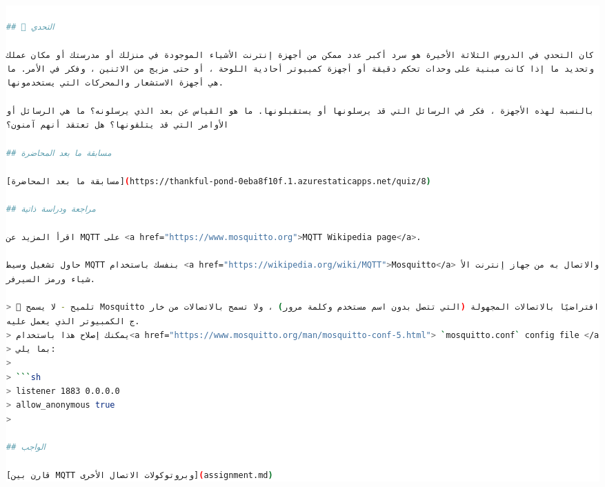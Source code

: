    ```sh

## 🚀 التحدي

كان التحدي في الدروس الثلاثة الأخيرة هو سرد أكبر عدد ممكن من أجهزة إنترنت الأشياء الموجودة في منزلك أو مدرستك أو مكان عملك وتحديد ما إذا كانت مبنية على وحدات تحكم دقيقة أو أجهزة كمبيوتر أحادية اللوحة ، أو حتى مزيج من الاثنين ، وفكر في الأمر. ما هي أجهزة الاستشعار والمحركات التي يستخدمونها.

بالنسبة لهذه الأجهزة ، فكر في الرسائل التي قد يرسلونها أو يستقبلونها. ما هو القياس عن بعد الذي يرسلونه؟ ما هي الرسائل أو الأوامر التي قد يتلقونها؟ هل تعتقد أنهم آمنون؟

## مسابقة ما بعد المحاضرة

[مسابقة ما بعد المحاضرة](https://thankful-pond-0eba8f10f.1.azurestaticapps.net/quiz/8)

## مراجعة ودراسة ذاتية

اقرأ المزيد عن MQTT على <a href="https://www.mosquitto.org">MQTT Wikipedia page</a>.

حاول تشغيل وسيط MQTT بنفسك باستخدام <a href="https://wikipedia.org/wiki/MQTT">Mosquitto</a> والاتصال به من جهاز إنترنت الأشياء ورمز السيرفر.

> 💁 تلميح - لا يسمح Mosquitto افتراضيًا بالاتصالات المجهولة (التي تتصل بدون اسم مستخدم وكلمة مرور) ، ولا تسمح بالاتصالات من خارج الكمبيوتر الذي يعمل عليه.
> يمكنك إصلاح هذا باستخدام<a href="https://www.mosquitto.org/man/mosquitto-conf-5.html"> `mosquitto.conf` config file </a> بما يلي:
>
> ```sh
> listener 1883 0.0.0.0
> allow_anonymous true
> 

## الواجب

[قارن بين MQTT وبروتوكولات الاتصال الأخرى](assignment.md)